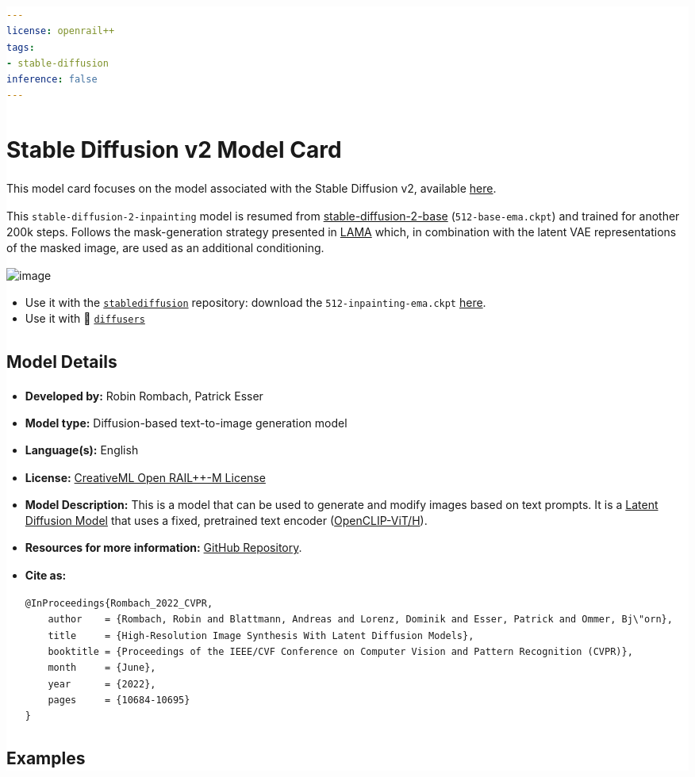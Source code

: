 ```yaml
---
license: openrail++
tags:
- stable-diffusion
inference: false
---
```


# Stable Diffusion v2 Model Card
This model card focuses on the model associated with the Stable Diffusion v2, available [here](https://github.com/Stability-AI/stablediffusion).

This `stable-diffusion-2-inpainting` model is resumed from [stable-diffusion-2-base](https://huggingface.co/stabilityai/stable-diffusion-2-base) (`512-base-ema.ckpt`) and trained for another 200k steps. Follows the mask-generation strategy presented in [LAMA](https://github.com/saic-mdal/lama) which, in combination with the latent VAE representations of the masked image, are used as an additional conditioning.

![image](https://huggingface.co/stabilityai/stable-diffusion-2-inpainting/resolve/main/merged-leopards.png)

- Use it with the [`stablediffusion`](https://github.com/Stability-AI/stablediffusion) repository: download the `512-inpainting-ema.ckpt` [here](https://huggingface.co/stabilityai/stable-diffusion-2-inpainting/resolve/main/512-inpainting-ema.ckpt).
- Use it with 🧨 [`diffusers`](https://huggingface.co/stabilityai/stable-diffusion-2-inpainting#examples)

## Model Details
- **Developed by:** Robin Rombach, Patrick Esser
- **Model type:** Diffusion-based text-to-image generation model
- **Language(s):** English
- **License:** [CreativeML Open RAIL++-M License](https://huggingface.co/stabilityai/stable-diffusion-2/blob/main/LICENSE-MODEL)
- **Model Description:** This is a model that can be used to generate and modify images based on text prompts. It is a [Latent Diffusion Model](https://arxiv.org/abs/2112.10752) that uses a fixed, pretrained text encoder ([OpenCLIP-ViT/H](https://github.com/mlfoundations/open_clip)).
- **Resources for more information:** [GitHub Repository](https://github.com/Stability-AI/).
- **Cite as:**

      @InProceedings{Rombach_2022_CVPR,
          author    = {Rombach, Robin and Blattmann, Andreas and Lorenz, Dominik and Esser, Patrick and Ommer, Bj\"orn},
          title     = {High-Resolution Image Synthesis With Latent Diffusion Models},
          booktitle = {Proceedings of the IEEE/CVF Conference on Computer Vision and Pattern Recognition (CVPR)},
          month     = {June},
          year      = {2022},
          pages     = {10684-10695}
      }

## Examples
